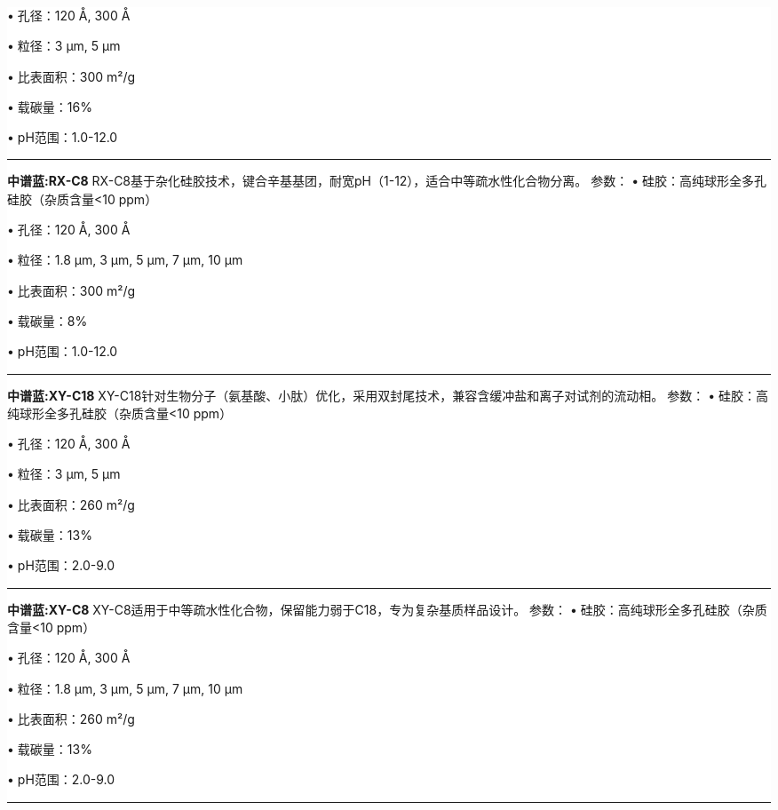 • 孔径：120 Å, 300 Å

• 粒径：3 μm, 5 μm

• 比表面积：300 m²/g

• 载碳量：16%

• pH范围：1.0-12.0

------

**中谱蓝:RX-C8**
 RX-C8基于杂化硅胶技术，键合辛基基团，耐宽pH（1-12），适合中等疏水性化合物分离。
 参数：
 • 硅胶：高纯球形全多孔硅胶（杂质含量<10 ppm）

• 孔径：120 Å, 300 Å

• 粒径：1.8 μm, 3 μm, 5 μm, 7 μm, 10 μm

• 比表面积：300 m²/g

• 载碳量：8%

• pH范围：1.0-12.0

------

**中谱蓝:XY-C18**
 XY-C18针对生物分子（氨基酸、小肽）优化，采用双封尾技术，兼容含缓冲盐和离子对试剂的流动相。
 参数：
 • 硅胶：高纯球形全多孔硅胶（杂质含量<10 ppm）

• 孔径：120 Å, 300 Å

• 粒径：3 μm, 5 μm

• 比表面积：260 m²/g

• 载碳量：13%

• pH范围：2.0-9.0

------

**中谱蓝:XY-C8**
 XY-C8适用于中等疏水性化合物，保留能力弱于C18，专为复杂基质样品设计。
 参数：
 • 硅胶：高纯球形全多孔硅胶（杂质含量<10 ppm）

• 孔径：120 Å, 300 Å

• 粒径：1.8 μm, 3 μm, 5 μm, 7 μm, 10 μm

• 比表面积：260 m²/g

• 载碳量：13%

• pH范围：2.0-9.0

------
